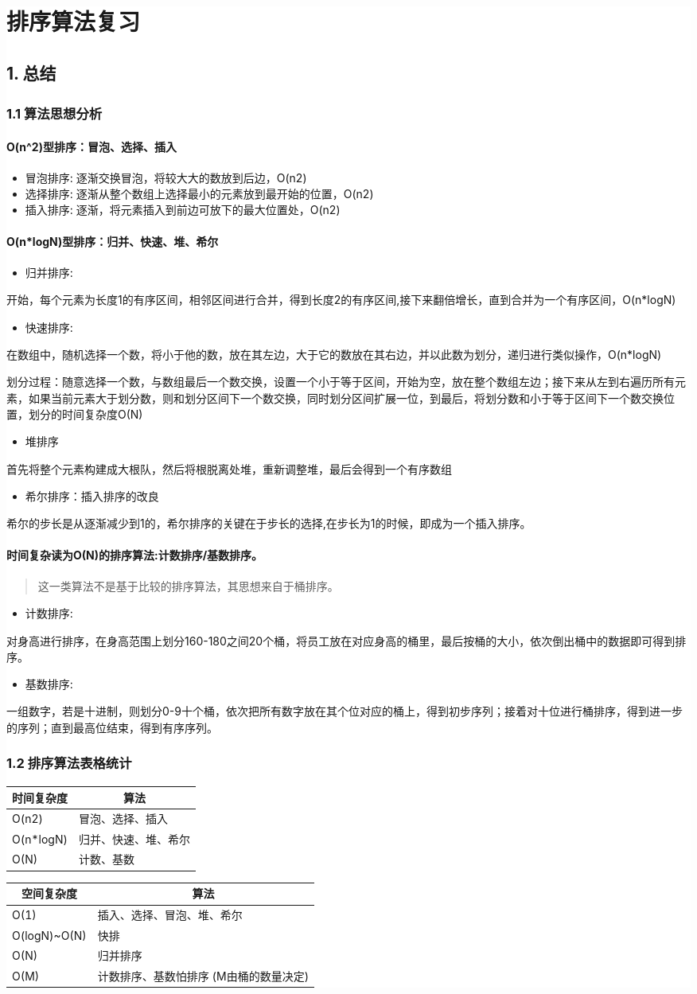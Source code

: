 # 排序算法复习
## 1. 总结
### 1.1 算法思想分析
#### O(n^2)型排序：冒泡、选择、插入

- 冒泡排序: 逐渐交换冒泡，将较大大的数放到后边，O(n2)
- 选择排序: 逐渐从整个数组上选择最小的元素放到最开始的位置，O(n2)
- 插入排序: 逐渐，将元素插入到前边可放下的最大位置处，O(n2)

#### O(n*logN)型排序：归并、快速、堆、希尔

- 归并排序:

开始，每个元素为长度1的有序区间，相邻区间进行合并，得到长度2的有序区间,接下来翻倍增长，直到合并为一个有序区间，O(n*logN)

- 快速排序:

在数组中，随机选择一个数，将小于他的数，放在其左边，大于它的数放在其右边，并以此数为划分，递归进行类似操作，O(n*logN)

划分过程：随意选择一个数，与数组最后一个数交换，设置一个小于等于区间，开始为空，放在整个数组左边；接下来从左到右遍历所有元素，如果当前元素大于划分数，则和划分区间下一个数交换，同时划分区间扩展一位，到最后，将划分数和小于等于区间下一个数交换位置，划分的时间复杂度O(N)

- 堆排序

首先将整个元素构建成大根队，然后将根脱离处堆，重新调整堆，最后会得到一个有序数组

- 希尔排序：插入排序的改良

希尔的步长是从逐渐减少到1的，希尔排序的关键在于步长的选择,在步长为1的时候，即成为一个插入排序。

#### 时间复杂读为O(N)的排序算法:计数排序/基数排序。
> 这一类算法不是基于比较的排序算法，其思想来自于桶排序。

- 计数排序:

对身高进行排序，在身高范围上划分160-180之间20个桶，将员工放在对应身高的桶里，最后按桶的大小，依次倒出桶中的数据即可得到排序。

- 基数排序:

一组数字，若是十进制，则划分0-9十个桶，依次把所有数字放在其个位对应的桶上，得到初步序列；接着对十位进行桶排序，得到进一步的序列；直到最高位结束，得到有序序列。

### 1.2 排序算法表格统计    

时间复杂度	|算法
---|---
O(n2)|冒泡、选择、插入
O(n*logN)|归并、快速、堆、希尔
O(N)|计数、基数

空间复杂度|算法 
---|--- 
O(1)|插入、选择、冒泡、堆、希尔
O(logN)~O(N)|快排
O(N)|归并排序
O(M)|计数排序、基数怕排序 (M由桶的数量决定)
